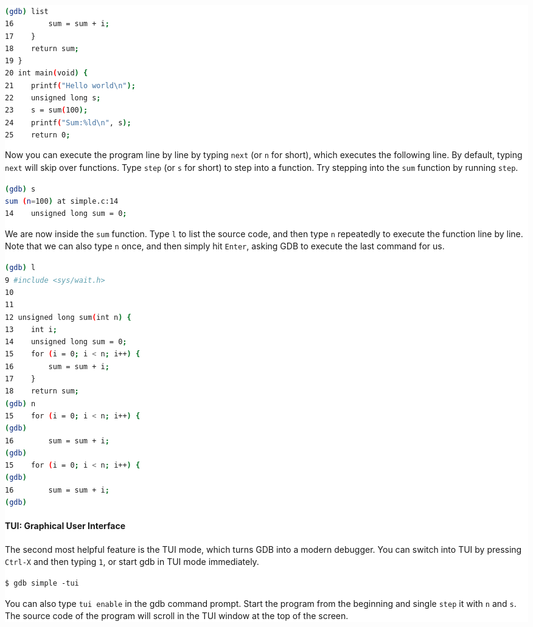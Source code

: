 ```bash
(gdb) list
16        sum = sum + i;
17    }
18    return sum;
19 }
20 int main(void) {
21    printf("Hello world\n"); 
22    unsigned long s;
23    s = sum(100);
24    printf("Sum:%ld\n", s);
25    return 0;
```

Now you can execute the program line by line by typing `next` (or `n` for short), which executes the following line. By default, typing `next` will skip over functions. 
Type `step` (or `s` for short) to step into a function. Try stepping into the `sum` function by running `step`.

```bash
(gdb) s
sum (n=100) at simple.c:14
14    unsigned long sum = 0;
```
We are now inside the `sum` function. Type `l` to list the source code, and then type `n` repeatedly to execute the function line by line. 
Note that we can also type `n` once, and then simply hit `Enter`, asking GDB to execute the last command for us.

```bash
(gdb) l
9 #include <sys/wait.h>
10	
11	
12 unsigned long sum(int n) {
13    int i;
14    unsigned long sum = 0;
15    for (i = 0; i < n; i++) {
16        sum = sum + i;
17    }
18    return sum;
(gdb) n
15    for (i = 0; i < n; i++) {
(gdb) 
16        sum = sum + i;
(gdb) 
15    for (i = 0; i < n; i++) {
(gdb) 
16        sum = sum + i;
(gdb) 

```

#### TUI: Graphical User Interface
The second most helpful feature is the TUI mode, which turns GDB into a modern debugger.
You can switch into TUI by pressing `Ctrl-X` and then typing `1`, or start gdb in TUI mode immediately.
```
$ gdb simple -tui
```
You can also type `tui enable` in the gdb command prompt. Start the program from the beginning and single `step` it with `n` and `s`. 
The source code of the program will scroll in the TUI window at the top of the screen.
